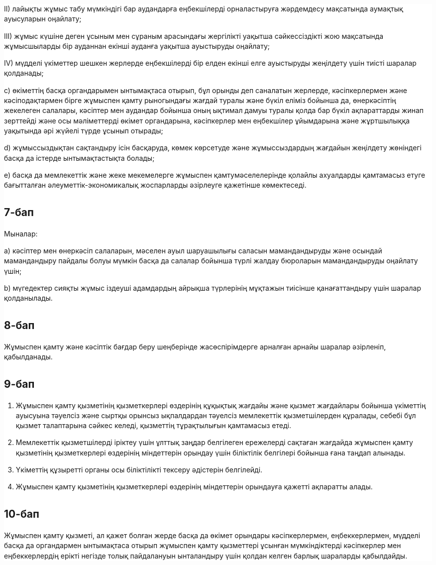 II) лайықты жұмыс табу мүмкiндiгi бар аудандарға еңбекшiлердi орналастыруға жәрдемдесу мақсатында аумақтық ауысуларын оңайлату;

III) жұмыс күшiне деген ұсыным мен сұраным арасындағы жергiлiктi уақытша сәйкессiздiктi жою мақсатында жұмысшыларды бiр ауданнан екiншi ауданға уақытша ауыстыруды оңайлату;

IV) мүдделi үкiметтер шешкен жерлерде еңбекшiлердi бiр елден екiншi елге ауыстыруды жеңiлдету үшiн тиiстi шаралар қолданады;

с) өкiметтiң басқа органдарымен ынтымақтаса отырып, бұл орынды деп саналатын жерлерде, кәсiпкерлермен және кәсiподақтармен бiрге жұмыспен қамту рыногындағы жағдай туралы және бүкiл елiмiз бойынша да, өнеркәсiптiң жекелеген салалары, кәсiптер мен аудандар бойынша оның ықтимал дамуы туралы қолда бар бүкiл ақпараттарды жинап зерттейдi және осы мәлiметтердi өкiмет органдарына, кәсiпкерлер мен еңбекшiлер ұйымдарына және жұртшылыққа уақытында әрi жүйелi түрде ұсынып отырады;

d) жұмыссыздықтан сақтандыру iсiн басқаруда, көмек көрсетуде және жұмыссыздардың жағдайын жеңiлдету жөнiндегi басқа да iстерде ынтымақтастықта болады;

е) басқа да мемлекеттiк және жеке мекемелерге жұмыспен қамтумәселелерiнде қолайлы ахуалдарды қамтамасыз етуге бағытталған әлеуметтiк-экономикалық жоспарларды әзiрлеуге қажетiнше көмектеседi.

## 7-бап

Мыналар:

а) кәсiптер мен өнеркәсiп салаларын, мәселен ауыл шаруашылығы саласын мамандандыруды және осындай мамандандыру пайдалы болуы мүмкiн басқа да салалар бойынша түрлi жалдау бюроларын мамандандыруды оңайлату үшiн;

b) мүгедектер сияқты жұмыс iздеушi адамдардың айрықша түрлерiнiң мұқтажын тиiсiнше қанағаттандыру үшiн шаралар қолданылады.

## 8-бап

Жұмыспен қамту және кәсiптiк бағдар беру шеңберiнде жасөспiрiмдерге арналған арнайы шаралар әзiрленiп, қабылданады.

## 9-бап

1. Жұмыспен қамту қызметiнiң қызметкерлерi өздерiнiң құқықтық жағдайы және қызмет жағдайлары бойынша үкiметтiң ауысуына тәуелсiз және сыртқы орынсыз ықпалдардан тәуелсiз мемлекеттiк қызметшiлерден құралады, себебi бұл қызмет талаптарына сәйкес келедi, қызметтiң тұрақтылығын қамтамасыз етедi.

2. Мемлекеттiк қызметшiлердi iрiктеу үшiн ұлттық заңдар белгiлеген ережелердi сақтаған жағдайда жұмыспен қамту қызметiнiң қызметкерлерi өздерiнiң мiндеттерiн орындау үшiн бiлiктiлiк белгiлерi бойынша ғана таңдап алынады.

3. Yкiметтiң құзыреттi органы осы бiлiктiлiктi тексеру әдiстерiн белгiлейдi.

4. Жұмыспен қамту қызметiнiң қызметкерлерi өздерiнiң мiндеттерiн орындауға қажеттi ақпаратты алады.

## 10-бап

Жұмыспен қамту қызметi, ал қажет болған жерде басқа да өкiмет орындары кәсiпкерлермен, еңбеккерлермен, мүдделi басқа да органдармен ынтымақтаса отырып жұмыспен қамту қызметтерi ұсынған мүмкiндiктердi кәсiпкерлер мен еңбеккерлердiң ерiктi негiзде толық пайдалануын ынталандыру үшiн қолдан келген барлық шараларды қабылдайды.
